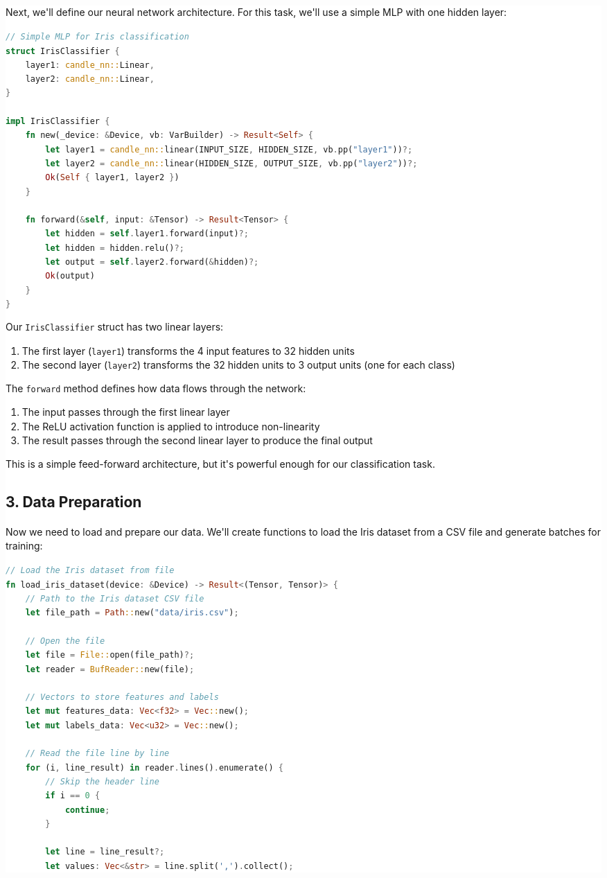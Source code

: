 Next, we'll define our neural network architecture. For this task, we'll use a simple MLP with one hidden layer:

```rust
// Simple MLP for Iris classification
struct IrisClassifier {
    layer1: candle_nn::Linear,
    layer2: candle_nn::Linear,
}

impl IrisClassifier {
    fn new(_device: &Device, vb: VarBuilder) -> Result<Self> {
        let layer1 = candle_nn::linear(INPUT_SIZE, HIDDEN_SIZE, vb.pp("layer1"))?;
        let layer2 = candle_nn::linear(HIDDEN_SIZE, OUTPUT_SIZE, vb.pp("layer2"))?;
        Ok(Self { layer1, layer2 })
    }

    fn forward(&self, input: &Tensor) -> Result<Tensor> {
        let hidden = self.layer1.forward(input)?;
        let hidden = hidden.relu()?;
        let output = self.layer2.forward(&hidden)?;
        Ok(output)
    }
}
```

Our `IrisClassifier` struct has two linear layers:
1. The first layer (`layer1`) transforms the 4 input features to 32 hidden units
2. The second layer (`layer2`) transforms the 32 hidden units to 3 output units (one for each class)

The `forward` method defines how data flows through the network:
1. The input passes through the first linear layer
2. The ReLU activation function is applied to introduce non-linearity
3. The result passes through the second linear layer to produce the final output

This is a simple feed-forward architecture, but it's powerful enough for our classification task.

## 3. Data Preparation

Now we need to load and prepare our data. We'll create functions to load the Iris dataset from a CSV file and generate batches for training:

```rust
// Load the Iris dataset from file
fn load_iris_dataset(device: &Device) -> Result<(Tensor, Tensor)> {
    // Path to the Iris dataset CSV file
    let file_path = Path::new("data/iris.csv");

    // Open the file
    let file = File::open(file_path)?;
    let reader = BufReader::new(file);

    // Vectors to store features and labels
    let mut features_data: Vec<f32> = Vec::new();
    let mut labels_data: Vec<u32> = Vec::new();

    // Read the file line by line
    for (i, line_result) in reader.lines().enumerate() {
        // Skip the header line
        if i == 0 {
            continue;
        }

        let line = line_result?;
        let values: Vec<&str> = line.split(',').collect();
```